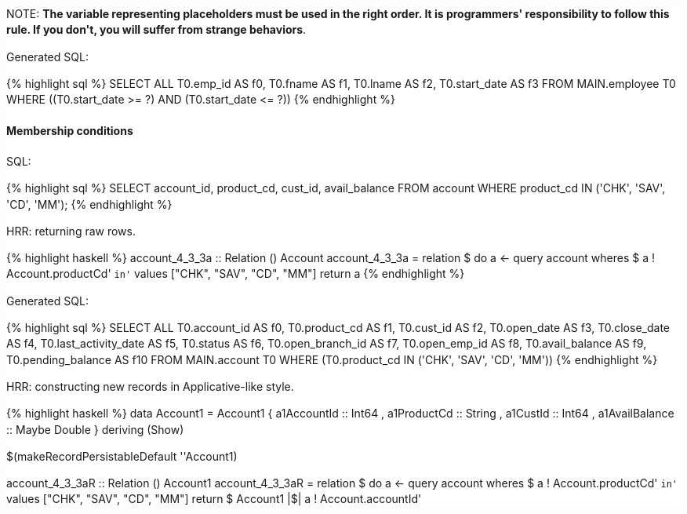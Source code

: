 NOTE: **The variable representing placeholders must be used in the right order. It is programmers' responsibility to follow this rule. If you don't, you will suffer from strange behaviors**.

Generated SQL:

{% highlight sql %}
SELECT ALL T0.emp_id AS f0,
           T0.fname AS f1,
           T0.lname AS f2,
           T0.start_date AS f3
FROM MAIN.employee T0
WHERE ((T0.start_date >= ?) AND (T0.start_date <= ?))
{% endhighlight %}

#### Membership conditions

SQL:

{% highlight sql %}
SELECT account_id, product_cd, cust_id, avail_balance
FROM account
WHERE product_cd IN ('CHK', 'SAV', 'CD', 'MM');
{% endhighlight %}

HRR: returning raw rows.

{% highlight haskell %}
account_4_3_3a :: Relation () Account
account_4_3_3a = relation $ do
  a <- query account
  wheres $ a ! Account.productCd' `in'` values ["CHK", "SAV", "CD", "MM"]
  return a
{% endhighlight %}

Generated SQL:

{% highlight sql %}
SELECT ALL T0.account_id AS f0,
           T0.product_cd AS f1,
           T0.cust_id AS f2,
           T0.open_date AS f3,
           T0.close_date AS f4,
           T0.last_activity_date AS f5,
           T0.status AS f6,
           T0.open_branch_id AS f7,
           T0.open_emp_id AS f8,
           T0.avail_balance AS f9,
           T0.pending_balance AS f10
FROM MAIN.account T0
WHERE (T0.product_cd IN ('CHK', 'SAV', 'CD', 'MM'))
{% endhighlight %}

HRR: constructing new records in Applicative-like style.

{% highlight haskell %}
data Account1 = Account1
  { a1AccountId :: Int64
  , a1ProductCd :: String
  , a1CustId :: Int64
  , a1AvailBalance :: Maybe Double
  } deriving (Show)

$(makeRecordPersistableDefault ''Account1)

account_4_3_3aR :: Relation () Account1
account_4_3_3aR = relation $ do
  a  <- query account
  wheres $ a ! Account.productCd' `in'` values ["CHK", "SAV", "CD", "MM"]
  return $ Account1 |$| a ! Account.accountId'